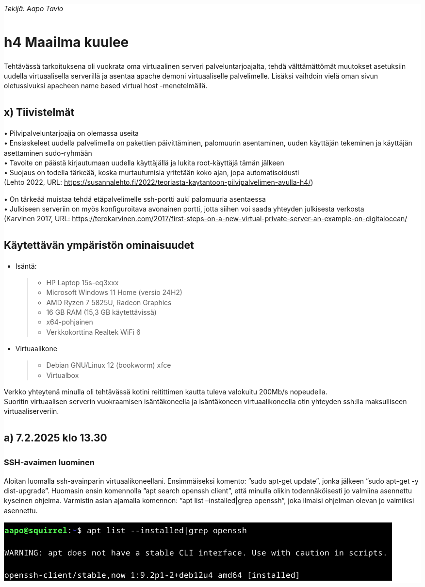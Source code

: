 *Tekijä: Aapo Tavio*

# h4 Maailma kuulee

Tehtävässä tarkoituksena oli vuokrata oma virtuaalinen serveri palveluntarjoajalta, tehdä välttämättömät muutokset asetuksiin uudella virtuaalisella serverillä ja asentaa apache demoni virtuaaliselle palvelimelle. Lisäksi vaihdoin vielä oman sivun oletussivuksi apacheen name based virtual host -menetelmällä.

## x) Tiivistelmät
•	Pilvipalveluntarjoajia on olemassa useita  
•	Ensiaskeleet uudella palvelimella on pakettien päivittäminen, palomuurin asentaminen, uuden käyttäjän tekeminen ja käyttäjän asettaminen sudo-ryhmään  
•	Tavoite on päästä kirjautumaan uudella käyttäjällä ja lukita root-käyttäjä tämän jälkeen  
•	Suojaus on todella tärkeää, koska murtautumisia yritetään koko ajan, jopa automatisoidusti  
(Lehto 2022, URL: https://susannalehto.fi/2022/teoriasta-kaytantoon-pilvipalvelimen-avulla-h4/)

•	On tärkeää muistaa tehdä etäpalvelimelle ssh-portti auki palomuuria asentaessa  
•	Julkiseen serveriin on myös konfiguroitava avonainen portti, jotta siihen voi saada yhteyden julkisesta verkosta  
(Karvinen 2017, URL: https://terokarvinen.com/2017/first-steps-on-a-new-virtual-private-server-an-example-on-digitalocean/

## Käytettävän ympäristön ominaisuudet

- Isäntä:
  >- HP Laptop 15s-eq3xxx  
  >- Microsoft Windows 11 Home (versio 24H2)  
  >- AMD Ryzen 7 5825U, Radeon Graphics  
  >- 16 GB RAM (15,3 GB käytettävissä)
  >- x64-pohjainen
  >- Verkkokorttina Realtek WiFi 6

- Virtuaalikone
  >- Debian GNU/Linux 12 (bookworm) xfce
  >- Virtualbox

Verkko yhteytenä minulla oli tehtävässä kotini reitittimen kautta tuleva valokuitu 200Mb/s nopeudella.  
Suoritin virtuaalisen serverin vuokraamisen isäntäkoneella ja isäntäkoneen virtuaalikoneella otin yhteyden ssh:lla maksulliseen virtuaaliserveriin.

## a) 7.2.2025 klo 13.30  
### SSH-avaimen luominen
Aloitan luomalla ssh-avainparin virtuaalikoneellani. Ensimmäiseksi komento: ”sudo apt-get update”, jonka jälkeen ”sudo apt-get -y dist-upgrade”. Huomasin ensin komennolla ”apt search openssh client”, että minulla olikin todennäköisesti jo valmiina asennettu kyseinen ohjelma. Varmistin asian ajamalla komennon: ”apt list –installed|grep openssh”, joka ilmaisi ohjelman olevan jo valmiiksi asennettu.

![SSH-avainparin luominen](ssh-keygen.png)
